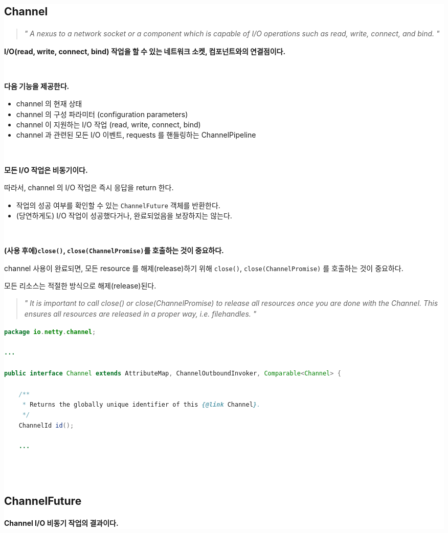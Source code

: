 ## Channel

> *" A nexus to a network socket or a component which is capable of I/O operations such as read, write, connect, and bind. "*

**I/O(read, write, connect, bind) 작업을 할 수 있는 네트워크 소켓, 컴포넌트와의 연결점이다.**

<br>

**다음 기능을 제공한다.**

- channel 의 현재 상태
- channel 의 구성 파라미터 (configuration parameters)
- channel 이 지원하는 I/O 작업 (read, write, connect, bind)
- channel 과 관련된 모든 I/O 이벤트, requests 를 핸들링하는 ChannelPipeline

<br>

**모든 I/O 작업은 비동기이다.**

따라서, channel 의 I/O 작업은 즉시 응답을 return 한다. 

- 작업의 성공 여부를 확인할 수 있는 `ChannelFuture` 객체를 반환한다.
- (당연하게도) I/O 작업이 성공했다거나, 완료되었음을 보장하지는 않는다.

<br>

**(사용 후에)`close()`, `close(ChannelPromise)`를 호출하는 것이 중요하다.**

channel 사용이 완료되면, 모든 resource 를 해제(release)하기 위해 `close()`, `close(ChannelPromise)` 를 호출하는 것이 중요하다.

모든 리소스는 적절한 방식으로 해제(release)된다.

> *" It is important to call close() or close(ChannelPromise) to release all resources once you are done with the Channel. This ensures all resources are released in a proper way, i.e. filehandles. "*

```java
package io.netty.channel;

...

public interface Channel extends AttributeMap, ChannelOutboundInvoker, Comparable<Channel> {

    /**
     * Returns the globally unique identifier of this {@link Channel}.
     */
    ChannelId id();

    ...
```

<br><br>

## ChannelFuture

**Channel I/O 비동기 작업의 결과이다.**
